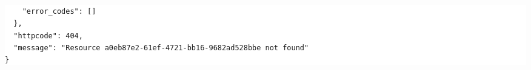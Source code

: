 ```
    "error_codes": []
  },
  "httpcode": 404,
  "message": "Resource a0eb87e2-61ef-4721-bb16-9682ad528bbe not found"
}
```
